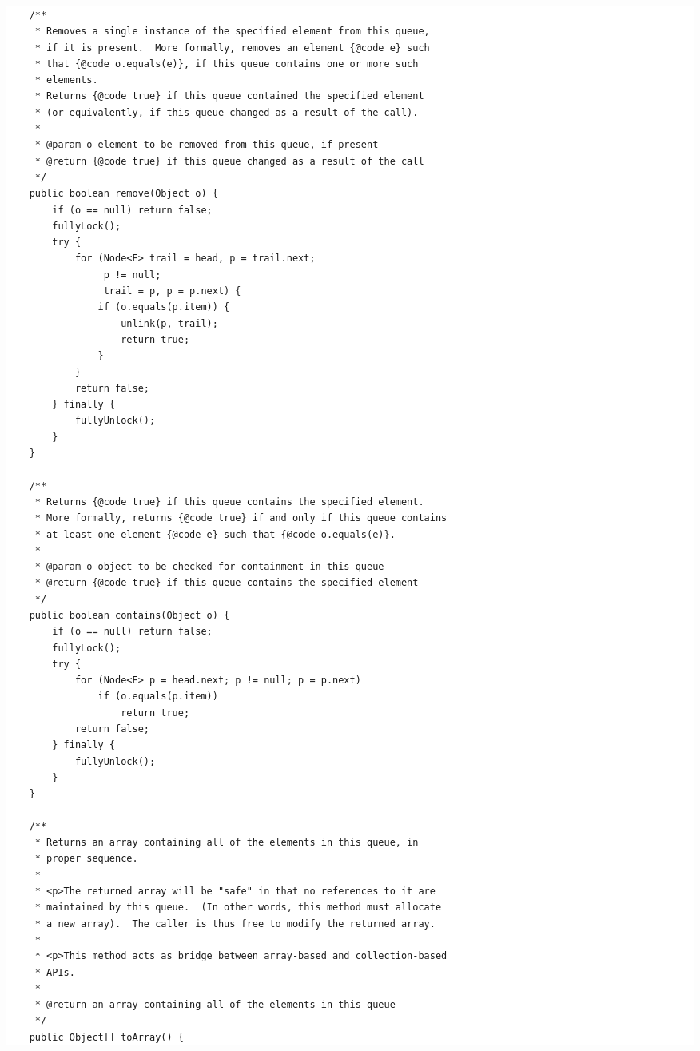         /**
         * Removes a single instance of the specified element from this queue,
         * if it is present.  More formally, removes an element {@code e} such
         * that {@code o.equals(e)}, if this queue contains one or more such
         * elements.
         * Returns {@code true} if this queue contained the specified element
         * (or equivalently, if this queue changed as a result of the call).
         *
         * @param o element to be removed from this queue, if present
         * @return {@code true} if this queue changed as a result of the call
         */
        public boolean remove(Object o) {
            if (o == null) return false;
            fullyLock();
            try {
                for (Node<E> trail = head, p = trail.next;
                     p != null;
                     trail = p, p = p.next) {
                    if (o.equals(p.item)) {
                        unlink(p, trail);
                        return true;
                    }
                }
                return false;
            } finally {
                fullyUnlock();
            }
        }

        /**
         * Returns {@code true} if this queue contains the specified element.
         * More formally, returns {@code true} if and only if this queue contains
         * at least one element {@code e} such that {@code o.equals(e)}.
         *
         * @param o object to be checked for containment in this queue
         * @return {@code true} if this queue contains the specified element
         */
        public boolean contains(Object o) {
            if (o == null) return false;
            fullyLock();
            try {
                for (Node<E> p = head.next; p != null; p = p.next)
                    if (o.equals(p.item))
                        return true;
                return false;
            } finally {
                fullyUnlock();
            }
        }

        /**
         * Returns an array containing all of the elements in this queue, in
         * proper sequence.
         *
         * <p>The returned array will be "safe" in that no references to it are
         * maintained by this queue.  (In other words, this method must allocate
         * a new array).  The caller is thus free to modify the returned array.
         *
         * <p>This method acts as bridge between array-based and collection-based
         * APIs.
         *
         * @return an array containing all of the elements in this queue
         */
        public Object[] toArray() {